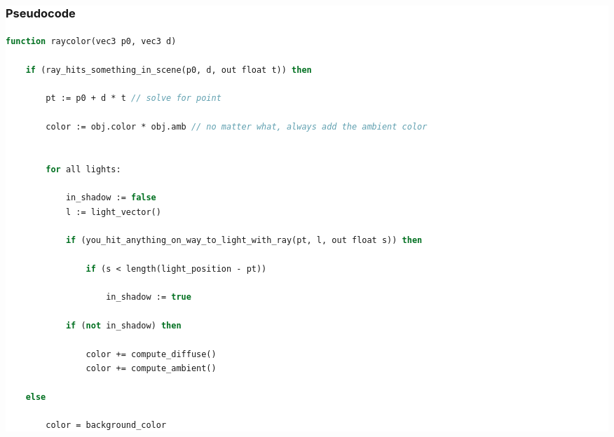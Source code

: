 
### Pseudocode

```pascal
function raycolor(vec3 p0, vec3 d)

    if (ray_hits_something_in_scene(p0, d, out float t)) then

        pt := p0 + d * t // solve for point

        color := obj.color * obj.amb // no matter what, always add the ambient color


        for all lights:

            in_shadow := false
            l := light_vector()

            if (you_hit_anything_on_way_to_light_with_ray(pt, l, out float s)) then

                if (s < length(light_position - pt))

                    in_shadow := true

            if (not in_shadow) then

                color += compute_diffuse()
                color += compute_ambient()

    else

        color = background_color

```
